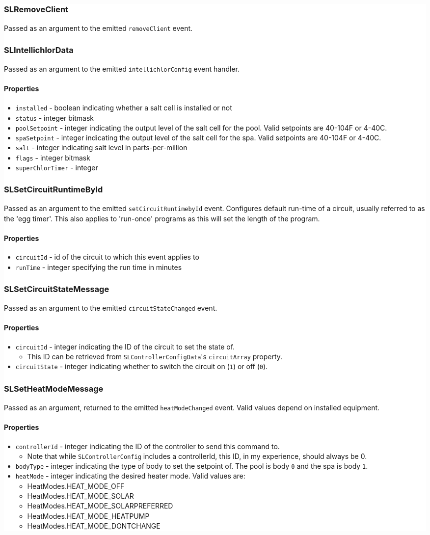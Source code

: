 ### SLRemoveClient

Passed as an argument to the emitted `removeClient` event.

### SLIntellichlorData

Passed as an argument to the emitted `intellichlorConfig` event handler.

#### Properties

* `installed` - boolean indicating whether a salt cell is installed or not
* `status` - integer bitmask
* `poolSetpoint` - integer indicating the output level of the salt cell for the pool. Valid setpoints are 40-104F or 4-40C.
* `spaSetpoint` - integer indicating the output level of the salt cell for the spa. Valid setpoints are 40-104F or 4-40C.
* `salt` - integer indicating salt level in parts-per-million
* `flags` - integer bitmask
* `superChlorTimer` - integer

### SLSetCircuitRuntimeById

Passed as an argument to the emitted `setCircuitRuntimebyId` event. Configures default run-time of a circuit, usually referred to as the 'egg timer'. This also applies to 'run-once' programs as this will set the length of the program.

#### Properties

* `circuitId` - id of the circuit to which this event applies to
* `runTime` - integer specifying the run time in minutes

### SLSetCircuitStateMessage

Passed as an argument to the emitted `circuitStateChanged` event.

#### Properties

* `circuitId` - integer indicating the ID of the circuit to set the state of.
  * This ID can be retrieved from `SLControllerConfigData`'s `circuitArray` property.
* `circuitState` - integer indicating whether to switch the circuit on (`1`) or off (`0`).

### SLSetHeatModeMessage

Passed as an argument, returned to the emitted `heatModeChanged` event. Valid values depend on installed equipment.

#### Properties

* `controllerId` - integer indicating the ID of the controller to send this command to.
  * Note that while `SLControllerConfig` includes a controllerId, this ID, in my experience, should always be 0.
* `bodyType` - integer indicating the type of body to set the setpoint of. The pool is body `0` and the spa is body `1`.
* `heatMode` - integer indicating the desired heater mode. Valid values are:
  * HeatModes.HEAT_MODE_OFF
  * HeatModes.HEAT_MODE_SOLAR
  * HeatModes.HEAT_MODE_SOLARPREFERRED
  * HeatModes.HEAT_MODE_HEATPUMP
  * HeatModes.HEAT_MODE_DONTCHANGE
